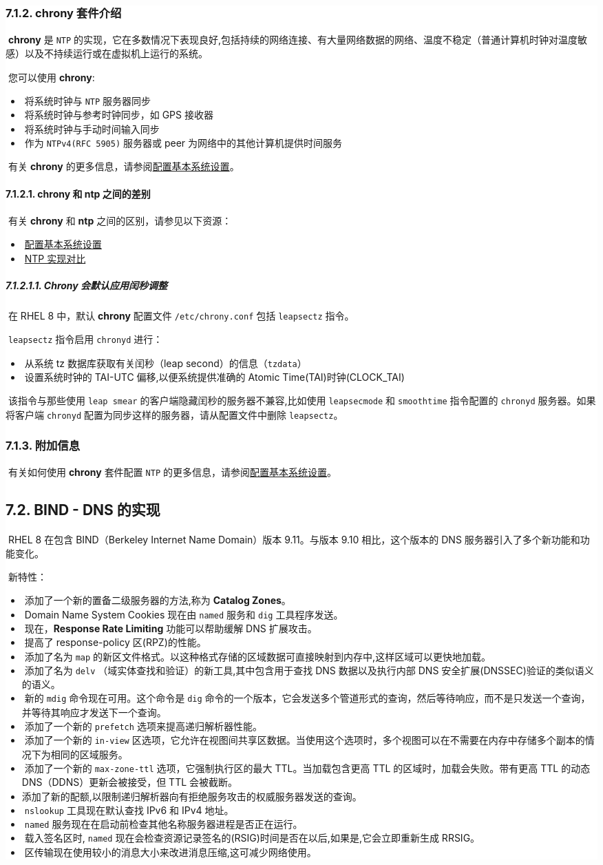 ### 7.1.2. chrony 套件介绍

​					**chrony** 是 `NTP` 的实现，它在多数情况下表现良好,包括持续的网络连接、有大量网络数据的网络、温度不稳定（普通计算机时钟对温度敏感）以及不持续运行或在虚拟机上运行的系统。 			

​					您可以使用 **chrony**: 			

- ​							将系统时钟与 `NTP` 服务器同步 					
- ​							将系统时钟与参考时钟同步，如 GPS 接收器 					
- ​							将系统时钟与手动时间输入同步 					
- ​							作为 `NTPv4(RFC 5905)` 服务器或 peer 为网络中的其他计算机提供时间服务 					

​					有关 **chrony** 的更多信息，请参阅[配置基本系统设置](https://access.redhat.com/documentation/en-us/red_hat_enterprise_linux/8/html-single/configuring_basic_system_settings/index#chrony-intro_using-chrony-to-configure-ntp)。 			

#### 7.1.2.1. chrony 和 ntp 之间的差别

​						有关 **chrony** 和 **ntp** 之间的区别，请参见以下资源： 				

- ​								[配置基本系统设置](https://access.redhat.com/documentation/en-us/red_hat_enterprise_linux/8/html-single/configuring_basic_system_settings/index#differences-between-ntp-and-chrony_using-chrony-to-configure-ntp) 						
- ​								[NTP 实现对比](https://chrony.tuxfamily.org/comparison.html) 						

##### 7.1.2.1.1. Chrony 会默认应用闰秒调整

​							在 RHEL 8 中，默认 **chrony** 配置文件 `/etc/chrony.conf` 包括 `leapsectz` 指令。 					

​							`leapsectz` 指令启用 `chronyd` 进行： 					

- ​									从系统 tz 数据库获取有关闰秒（leap second）的信息（`tzdata`） 							
- ​									设置系统时钟的 TAI-UTC 偏移,以便系统提供准确的 Atomic Time(TAI)时钟(CLOCK_TAI) 							

​							该指令与那些使用 `leap smear` 的客户端隐藏闰秒的服务器不兼容,比如使用 `leapsecmode` 和 `smoothtime` 指令配置的 `chronyd` 服务器。如果将客户端 `chronyd` 配置为同步这样的服务器，请从配置文件中删除 `leapsectz`。 					

### 7.1.3. 附加信息

​					有关如何使用 **chrony** 套件配置 `NTP` 的更多信息，请参阅[配置基本系统设置](https://access.redhat.com/documentation/en-us/red_hat_enterprise_linux/8/html-single/configuring_basic_system_settings/index#using-chrony-to-configure-ntp)。 			

## 7.2. BIND - DNS 的实现

​				RHEL 8 在包含 BIND（Berkeley Internet Name Domain）版本 9.11。与版本 9.10 相比，这个版本的 DNS 服务器引入了多个新功能和功能变化。 		

​				新特性： 		

- ​						添加了一个新的置备二级服务器的方法,称为 **Catalog Zones**。 				
- ​						Domain Name System Cookies 现在由 `named` 服务和 `dig` 工具程序发送。 				
- ​						现在，**Response Rate Limiting** 功能可以帮助缓解 DNS 扩展攻击。 				
- ​						提高了 response-policy 区(RPZ)的性能。 				
- ​						添加了名为 `map` 的新区文件格式。以这种格式存储的区域数据可直接映射到内存中,这样区域可以更快地加载。 				
- ​						添加了名为 `delv` （域实体查找和验证）的新工具,其中包含用于查找 DNS 数据以及执行内部 DNS 安全扩展(DNSSEC)验证的类似语义的语义。 				
- ​						新的 `mdig` 命令现在可用。这个命令是 `dig` 命令的一个版本，它会发送多个管道形式的查询，然后等待响应，而不是只发送一个查询，并等待其响应才发送下一个查询。 				
- ​						添加了一个新的 `prefetch` 选项来提高递归解析器性能。 				
- ​						添加了一个新的 `in-view` 区选项，它允许在视图间共享区数据。当使用这个选项时，多个视图可以在不需要在内存中存储多个副本的情况下为相同的区域服务。 				
- ​						添加了一个新的 `max-zone-ttl` 选项，它强制执行区的最大 TTL。当加载包含更高 TTL 的区域时，加载会失败。带有更高 TTL 的动态 DNS（DDNS）更新会被接受，但 TTL 会被截断。 				
- ​						添加了新的配额,以限制递归解析器向有拒绝服务攻击的权威服务器发送的查询。 				
- ​						`nslookup` 工具现在默认查找 IPv6 和 IPv4 地址。 				
- ​						`named` 服务现在在启动前检查其他名称服务器进程是否正在运行。 				
- ​						载入签名区时, `named` 现在会检查资源记录签名的(RSIG)时间是否在以后,如果是,它会立即重新生成 RRSIG。 				
- ​						区传输现在使用较小的消息大小来改进消息压缩,这可减少网络使用。 				
